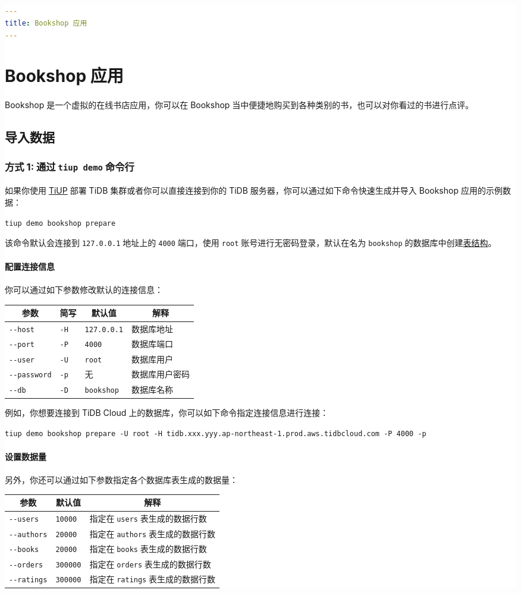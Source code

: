 ```yaml
---
title: Bookshop 应用
---
```


# Bookshop 应用

Bookshop 是一个虚拟的在线书店应用，你可以在 Bookshop 当中便捷地购买到各种类别的书，也可以对你看过的书进行点评。

## 导入数据

### 方式 1: 通过 `tiup demo` 命令行

如果你使用 [TiUP](https://docs.pingcap.com/zh/tidb/stable/tiup-reference#tiup) 部署 TiDB 集群或者你可以直接连接到你的 TiDB 服务器，你可以通过如下命令快速生成并导入 Bookshop 应用的示例数据：

```shell
tiup demo bookshop prepare
```

该命令默认会连接到 `127.0.0.1` 地址上的 `4000` 端口，使用 `root` 账号进行无密码登录，默认在名为 `bookshop` 的数据库中创建[表结构](#数据表详解)。

#### 配置连接信息

你可以通过如下参数修改默认的连接信息：

| 参数         | 简写 | 默认值      | 解释           |
| ------------ | ---- | ----------- | -------------- |
| `--host`     | `-H` | `127.0.0.1` | 数据库地址     |
| `--port`     | `-P` | `4000`      | 数据库端口     |
| `--user`     | `-U` | `root`      | 数据库用户     |
| `--password` | `-p` | 无          | 数据库用户密码 |
| `--db`       | `-D` | `bookshop`  | 数据库名称     |

例如，你想要连接到 TiDB Cloud 上的数据库，你可以如下命令指定连接信息进行连接：

```
tiup demo bookshop prepare -U root -H tidb.xxx.yyy.ap-northeast-1.prod.aws.tidbcloud.com -P 4000 -p
```

#### 设置数据量

另外，你还可以通过如下参数指定各个数据库表生成的数据量：

| 参数        | 默认值   | 解释                              |
| ----------- | -------- | --------------------------------- |
| `--users`   | `10000`  | 指定在 `users` 表生成的数据行数   |
| `--authors` | `20000`  | 指定在 `authors` 表生成的数据行数 |
| `--books`   | `20000`  | 指定在 `books` 表生成的数据行数   |
| `--orders`  | `300000` | 指定在 `orders` 表生成的数据行数  |
| `--ratings` | `300000` | 指定在 `ratings` 表生成的数据行数 |
